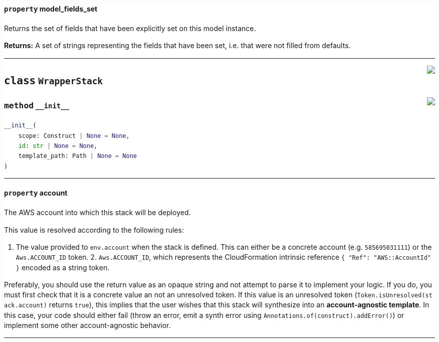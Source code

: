 #### <kbd>property</kbd> model_fields_set

Returns the set of fields that have been explicitly set on this model instance. 



**Returns:**
  A set of strings representing the fields that have been set,  i.e. that were not filled from defaults. 




---

<a href="https://github.com/example/my-project/blob/main/src/automated_security_helper/utils/cdk_nag_wrapper.py#L72"><img align="right" style="float:right;" src="https://img.shields.io/badge/-source-cccccc?style=flat-square"></a>

## <kbd>class</kbd> `WrapperStack`




<a href="https://github.com/example/my-project/blob/main/src/automated_security_helper/utils/cdk_nag_wrapper.py#L73"><img align="right" style="float:right;" src="https://img.shields.io/badge/-source-cccccc?style=flat-square"></a>

### <kbd>method</kbd> `__init__`

```python
__init__(
    scope: Construct | None = None,
    id: str | None = None,
    template_path: Path | None = None
)
```






---

#### <kbd>property</kbd> account

The AWS account into which this stack will be deployed. 

This value is resolved according to the following rules: 

1. The value provided to ``env.account`` when the stack is defined. This can  either be a concrete account (e.g. ``585695031111``) or the  ``Aws.ACCOUNT_ID`` token. 2. ``Aws.ACCOUNT_ID``, which represents the CloudFormation intrinsic reference  ``{ "Ref": "AWS::AccountId" }`` encoded as a string token. 

Preferably, you should use the return value as an opaque string and not attempt to parse it to implement your logic. If you do, you must first check that it is a concrete value an not an unresolved token. If this value is an unresolved token (``Token.isUnresolved(stack.account)`` returns ``true``), this implies that the user wishes that this stack will synthesize into an **account-agnostic template**. In this case, your code should either fail (throw an error, emit a synth error using ``Annotations.of(construct).addError()``) or implement some other account-agnostic behavior. 

---
